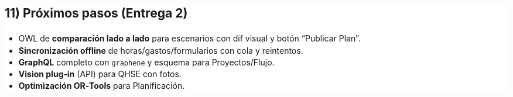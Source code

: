 
## 11) Próximos pasos (Entrega 2)

- OWL de **comparación lado a lado** para escenarios con dif visual y botón “Publicar Plan”.
- **Sincronización offline** de horas/gastos/formularios con cola y reintentos.
- **GraphQL** completo con `graphene` y esquema para Proyectos/Flujo.
- **Vision plug‑in** (API) para QHSE con fotos.
- **Optimización OR‑Tools** para Planificación.

